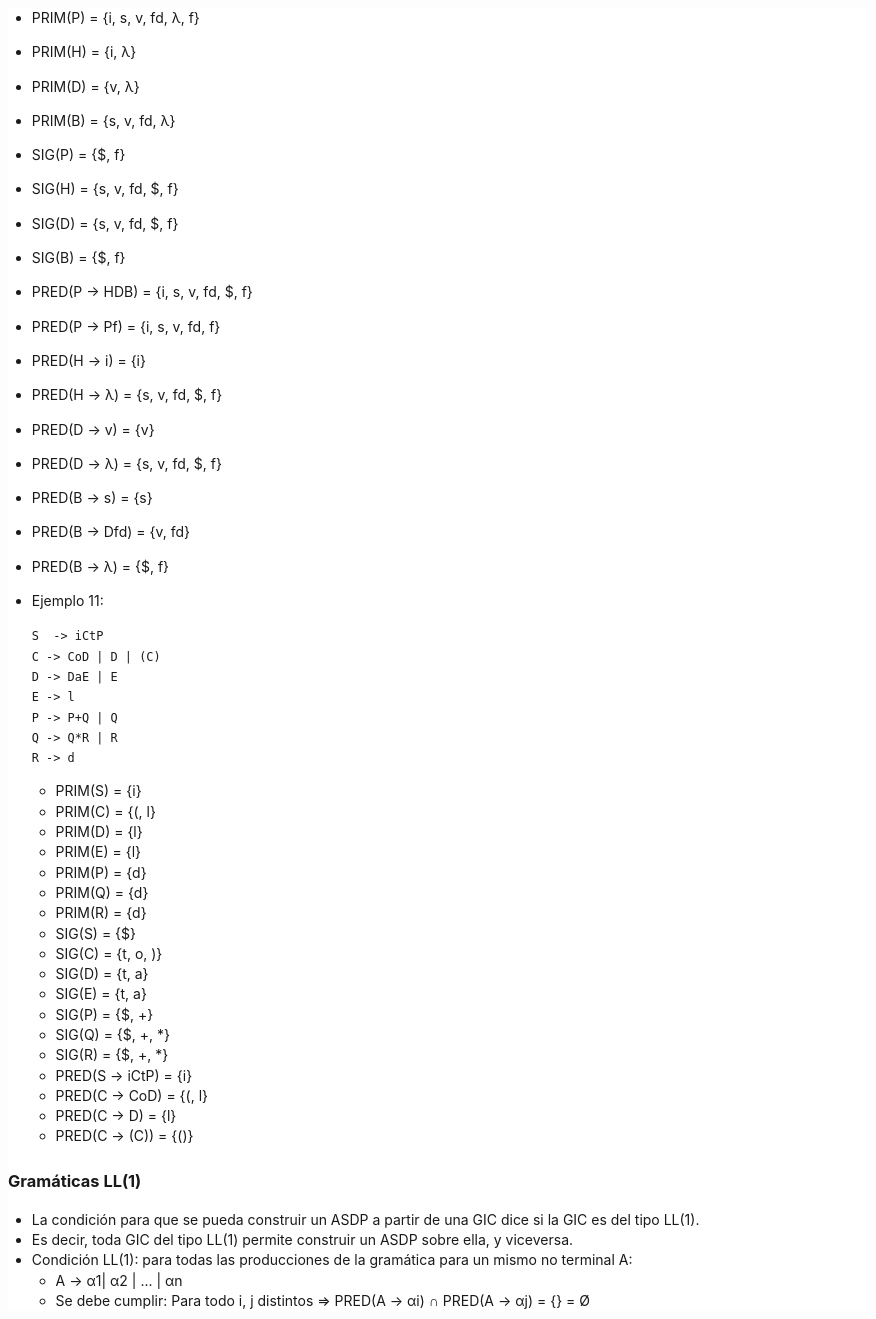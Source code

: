   * PRIM(P) = {i, s, v, fd, λ, f}
  * PRIM(H) = {i, λ}
  * PRIM(D) = {v, λ}
  * PRIM(B) = {s, v, fd, λ}
  * SIG(P) = {$, f}
  * SIG(H) = {s, v, fd, $, f}
  * SIG(D) = {s, v, fd, $, f}
  * SIG(B) = {$, f}
  * PRED(P -> HDB) = {i, s, v, fd, $, f}
  * PRED(P -> Pf) = {i, s, v, fd, f}
  * PRED(H -> i) = {i}
  * PRED(H -> λ) = {s, v, fd, $, f}
  * PRED(D -> v) = {v}
  * PRED(D -> λ) = {s, v, fd, $, f}
  * PRED(B -> s) = {s}
  * PRED(B -> Dfd) = {v, fd}
  * PRED(B -> λ) = {$, f}

* Ejemplo 11:

  ```grammar
  S  -> iCtP
  C -> CoD | D | (C)
  D -> DaE | E
  E -> l
  P -> P+Q | Q
  Q -> Q*R | R
  R -> d
  ```

  * PRIM(S) = {i}
  * PRIM(C) = {(, l}
  * PRIM(D) = {l}
  * PRIM(E) = {l}
  * PRIM(P) = {d}
  * PRIM(Q) = {d}
  * PRIM(R) = {d}
  * SIG(S) = {$}
  * SIG(C) = {t, o, )}
  * SIG(D) = {t, a}
  * SIG(E) = {t, a}
  * SIG(P) = {$, +}
  * SIG(Q) = {$, +, *}
  * SIG(R) = {$, +, *}
  * PRED(S -> iCtP) = {i}
  * PRED(C -> CoD) = {(, l}
  * PRED(C -> D) = {l}
  * PRED(C -> (C)) = {()}

### Gramáticas LL(1)

* La condición para que se pueda construir un ASDP a partir de una GIC dice si la GIC es del tipo LL(1).
* Es decir, toda GIC del tipo LL(1) permite construir un ASDP sobre ella, y viceversa.
* Condición LL(1): para todas las producciones de la gramática para un mismo no terminal A:
  * A -> α1| α2 | ... | αn
  * Se debe cumplir: Para todo i, j distintos => PRED(A -> αi) ∩ PRED(A -> αj) = {} = Ø
